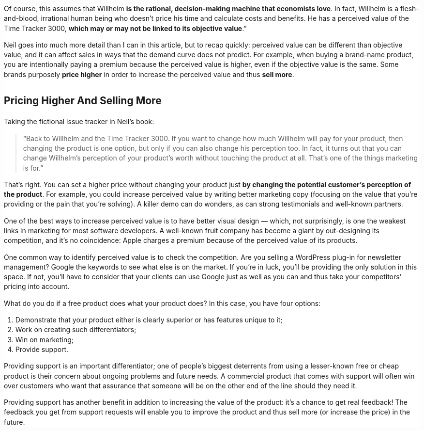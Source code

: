 Of course, this assumes that Willhelm <strong>is the rational, decision-making machine that economists love</strong>. In fact, Willhelm is a flesh-and-blood, irrational human being who doesn’t price his time and calculate costs and benefits. He has a perceived value of the Time Tracker 3000, <strong>which may or may not be linked to its objective value</strong>.”
</blockquote>

Neil goes into much more detail than I can in this article, but to recap quickly: perceived value can be different than objective value, and it can affect sales in ways that the demand curve does not predict. For example, when buying a brand-name product, you are intentionally paying a premium because the perceived value is higher, even if the objective value is the same. Some brands purposely **price higher** in order to increase the perceived value and thus **sell more**.

## Pricing Higher And Selling More

Taking the fictional issue tracker in Neil’s book:

<blockquote>
“Back to Willhelm and the Time Tracker 3000. If you want to change how much Willhelm will pay for your product, then changing the product is one option, but only if you can also change his perception too. In fact, it turns out that you can change Willhelm’s perception of your product’s worth without touching the product at all. That’s one of the things marketing is for.”
</blockquote>

That’s right. You can set a higher price without changing your product just **by changing the potential customer’s perception of the product**. For example, you could increase perceived value by writing better marketing copy (focusing on the value that you’re providing or the pain that you’re solving). A killer demo can do wonders, as can strong testimonials and well-known partners.

One of the best ways to increase perceived value is to have better visual design &mdash; which, not surprisingly, is one the weakest links in marketing for most software developers. A well-known fruit company has become a giant by out-designing its competition, and it’s no coincidence: Apple charges a premium because of the perceived value of its products.

One common way to identify perceived value is to check the competition. Are you selling a WordPress plug-in for newsletter management? Google the keywords to see what else is on the market. If you’re in luck, you’ll be providing the only solution in this space. If not, you’ll have to consider that your clients can use Google just as well as you can and thus take your competitors’ pricing into account.

What do you do if a free product does what your product does? In this case, you have four options:

1.  Demonstrate that your product either is clearly superior or has features unique to it;
2.  Work on creating such differentiators;
3.  Win on marketing;
4.  Provide support.

Providing support is an important differentiator; one of people’s biggest deterrents from using a lesser-known free or cheap product is their concern about ongoing problems and future needs. A commercial product that comes with support will often win over customers who want that assurance that someone will be on the other end of the line should they need it.

Providing support has another benefit in addition to increasing the value of the product: it’s a chance to get real feedback! The feedback you get from support requests will enable you to improve the product and thus sell more (or increase the price) in the future.
